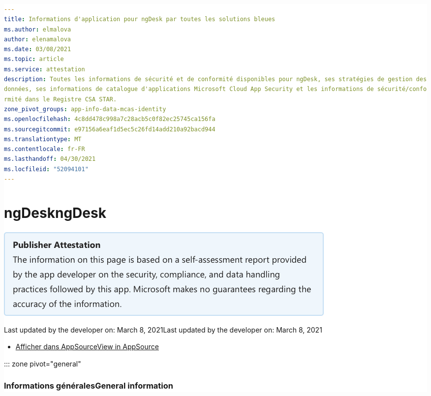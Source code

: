 ```yaml
---
title: Informations d'application pour ngDesk par toutes les solutions bleues
ms.author: elmalova
author: elenamalova
ms.date: 03/08/2021
ms.topic: article
ms.service: attestation
description: Toutes les informations de sécurité et de conformité disponibles pour ngDesk, ses stratégies de gestion des données, ses informations de catalogue d'applications Microsoft Cloud App Security et les informations de sécurité/conformité dans le Registre CSA STAR.
zone_pivot_groups: app-info-data-mcas-identity
ms.openlocfilehash: 4c8dd478c998a7c28acb5c0f82ec25745ca156fa
ms.sourcegitcommit: e97156a6eaf1d5ec5c26fd14add210a92bacd944
ms.translationtype: MT
ms.contentlocale: fr-FR
ms.lasthandoff: 04/30/2021
ms.locfileid: "52094101"
---
```

# <a name="ngdesk"></a><span data-ttu-id="8420c-103">ngDesk</span><span class="sxs-lookup"><span data-stu-id="8420c-103">ngDesk</span></span>

<p></p>
<img alt="Publisher Attestation: The information on this page is based on a self-assessment report provided by the app developer on the security, compliance, and data handling practices followed by this app. Microsoft makes no guarantees regarding the accuracy of the information." src="../media/attested.png" width="650" />
<p><span data-ttu-id="8420c-104">Last updated by the developer on: March 8, 2021</span><span class="sxs-lookup"><span data-stu-id="8420c-104">Last updated by the developer on: March 8, 2021</span></span></p>

* <span data-ttu-id="8420c-105"><a href="https://appsource.microsoft.com/product/office/WA200002505" target="_blank">Afficher dans AppSource</a></span><span class="sxs-lookup"><span data-stu-id="8420c-105"><a href="https://appsource.microsoft.com/product/office/WA200002505" target="_blank">View in AppSource</a></span></span>

::: zone pivot="general"

### <a name="general-information"></a><span data-ttu-id="8420c-106">Informations générales</span><span class="sxs-lookup"><span data-stu-id="8420c-106">General information</span></span>
